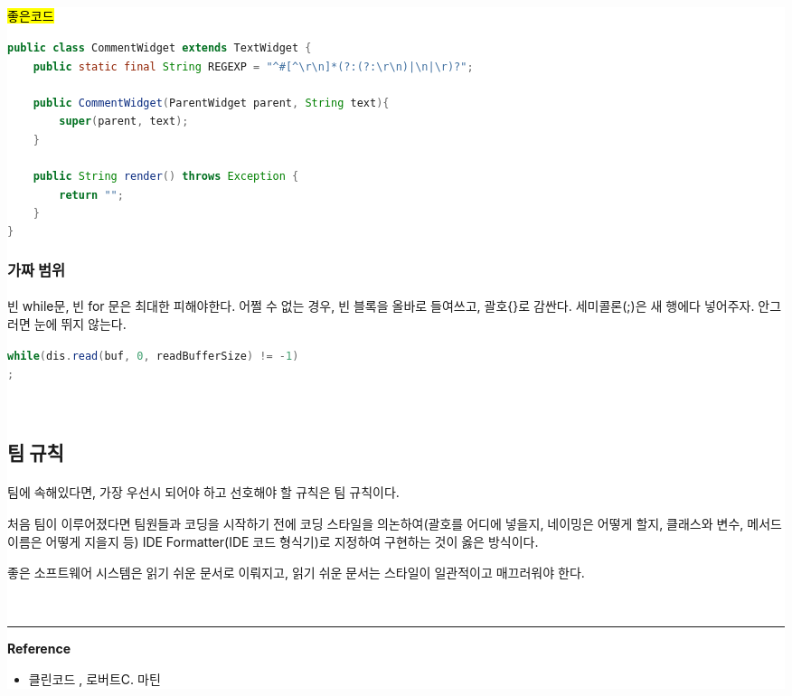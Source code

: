 <mark>좋은코드</mark>

```java
public class CommentWidget extends TextWidget {
    public static final String REGEXP = "^#[^\r\n]*(?:(?:\r\n)|\n|\r)?";

    public CommentWidget(ParentWidget parent, String text){
        super(parent, text);
    }

    public String render() throws Exception {
        return ""; 
    } 
}
```

### 가짜 범위
빈 while문, 빈 for 문은 최대한 피해야한다. 어쩔 수 없는 경우, 빈 블록을 올바로 들여쓰고, 괄호{}로 감싼다. 세미콜론(;)은 새 행에다 넣어주자. 안그러면 눈에 뛰지 않는다.

```java
while(dis.read(buf, 0, readBufferSize) != -1)
;
```
<br>

## 팀 규칙
팀에 속해있다면, 가장 우선시 되어야 하고 선호해야 할 규칙은 팀 규칙이다.

처음 팀이 이루어졌다면 팀원들과 코딩을 시작하기 전에 코딩 스타일을 의논하여(괄호를 어디에 넣을지, 네이밍은 어떻게 할지, 클래스와 변수, 메서드 이름은 어떻게 지을지 등) IDE Formatter(IDE 코드 형식기)로 지정하여 구현하는 것이 옳은 방식이다.

좋은 소프트웨어 시스템은 읽기 쉬운 문서로 이뤄지고, 읽기 쉬운 문서는 스타일이 일관적이고 매끄러워야 한다.

<br>

---
**Reference**

- 클린코드 , 로버트C. 마틴